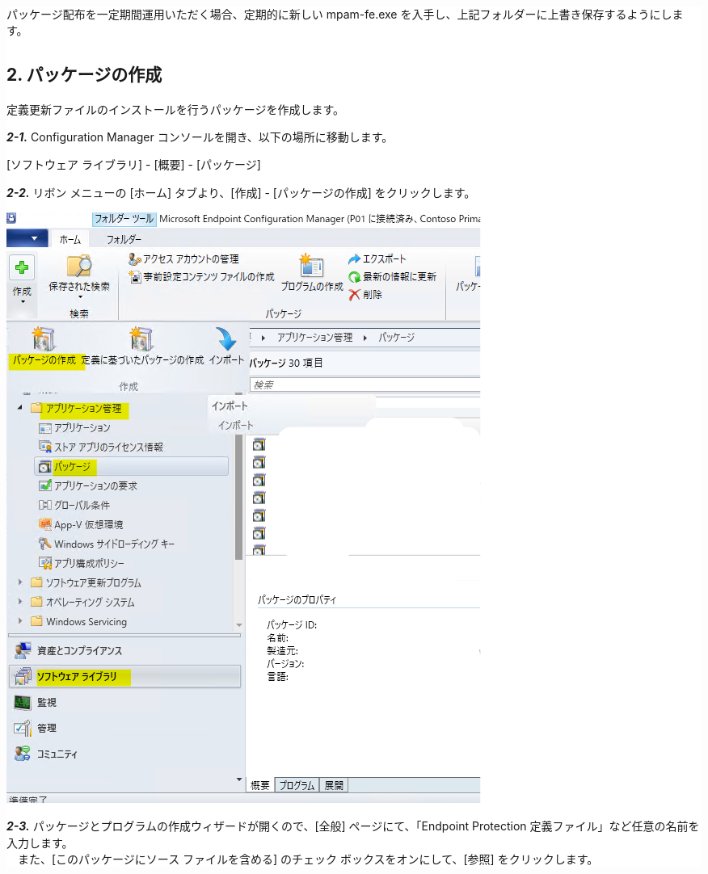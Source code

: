 パッケージ配布を一定期間運用いただく場合、定期的に新しい mpam-fe.exe を入手し、上記フォルダーに上書き保存するようにします。  

## 2. パッケージの作成

定義更新ファイルのインストールを行うパッケージを作成します。  

***2-1.*** Configuration Manager コンソールを開き、以下の場所に移動します。  

[ソフトウェア ライブラリ] - [概要] - [パッケージ]  

***2-2.*** リボン メニューの [ホーム] タブより、[作成] - [パッケージの作成] をクリックします。  

![image.png](./20220908_01/20220908_01_01.png)

***2-3.*** パッケージとプログラムの作成ウィザードが開くので、[全般] ページにて、「Endpoint Protection 定義ファイル」など任意の名前を入力します。  
　また、[このパッケージにソース ファイルを含める] のチェック ボックスをオンにして、[参照] をクリックします。  
